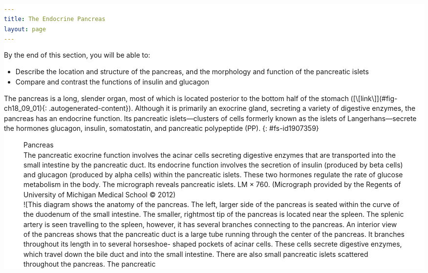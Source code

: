 ```yaml
---
title: The Endocrine Pancreas
layout: page
---
```


<div data-type="abstract" markdown="1">
By the end of this section, you will be able to:

* Describe the location and structure of the pancreas, and the
  morphology and function of the pancreatic islets
* Compare and contrast the functions of insulin and glucagon

</div>
The <span data-type="term">pancreas</span> is a long, slender organ,
most of which is located posterior to the bottom half of the stomach
([\[link\]](#fig-ch18_09_01){: .autogenerated-content}). Although it is
primarily an exocrine gland, secreting a variety of digestive enzymes,
the pancreas has an endocrine function. Its <span
data-type="term">pancreatic islets</span>—clusters of cells formerly
known as the islets of Langerhans—secrete the hormones glucagon,
insulin, somatostatin, and pancreatic polypeptide (PP).
{: #fs-id1907359}

<figure id="fig-ch18_09_01">
<div data-type="title">
Pancreas
</div>
<figcaption>
The pancreatic exocrine function involves the acinar cells secreting
digestive enzymes that are transported into the small intestine by the
pancreatic duct. Its endocrine function involves the secretion of
insulin (produced by beta cells) and glucagon (produced by alpha cells)
within the pancreatic islets. These two hormones regulate the rate of
glucose metabolism in the body. The micrograph reveals pancreatic
islets. LM × 760. (Micrograph provided by the Regents of University of
Michigan Medical School © 2012)
</figcaption>
<span markdown="1" data-type="media" id="fs-id1976664" data-alt="This diagram shows
the anatomy of the pancreas. The left, larger side of the pancreas is
seated within the curve of the duodenum of the small intestine. The
smaller, rightmost tip of the pancreas is located near the spleen. The
splenic artery is seen travelling to the spleen, however, it has several
branches connecting to the pancreas. An interior view of the pancreas
shows that the pancreatic duct is a large tube running through the
center of the pancreas. It branches throughout its length in to several
horseshoe- shaped pockets of acinar cells. These cells secrete digestive
enzymes, which travel down the bile duct and into the small intestine.
There are also small pancreatic islets scattered throughout the
pancreas. The pancreatic islets secrete the pancreatic hormones insulin
and glucagon into the splenic artery. An inset micrograph shows that the
pancreatic islets are small discs of tissue consisting of a thin, outer
ring called the exocrine acinus, a thicker, inner ring of beta cells and
a central circle of alpha cells."> ![This diagram shows the anatomy of
the pancreas. The left, larger side of the pancreas is seated within the
curve of the duodenum of the small intestine. The smaller, rightmost tip
of the pancreas is located near the spleen. The splenic artery is seen
travelling to the spleen, however, it has several branches connecting to
the pancreas. An interior view of the pancreas shows that the pancreatic
duct is a large tube running through the center of the pancreas. It
branches throughout its length in to several horseshoe- shaped pockets
of acinar cells. These cells secrete digestive enzymes, which travel
down the bile duct and into the small intestine. There are also small
pancreatic islets scattered throughout the pancreas. The pancreatic

[1]: http://openstaxcollege.org/l/pancreaticislet
[2]: http://openstaxcollege.org/l/pancreas1
[3]: http://openstaxcollege.org/l/insulin